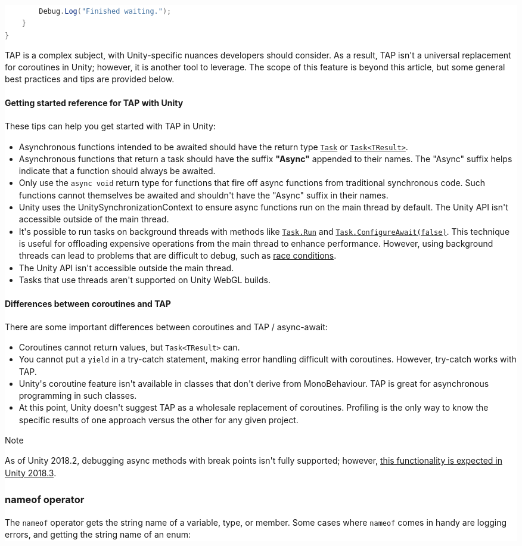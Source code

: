 ```csharp
        Debug.Log("Finished waiting.");
    }
}
```

TAP is a complex subject, with Unity-specific nuances developers should consider. As a result, TAP isn't a universal replacement for coroutines in Unity; however, it is another tool to leverage. The scope of this feature is beyond this article, but some general best practices and tips are provided below.

#### Getting started reference for TAP with Unity

These tips can help you get started with TAP in Unity:

* Asynchronous functions intended to be awaited should have the return type [`Task`](https://docs.microsoft.com/dotnet/api/system.threading.tasks.task) or [`Task<TResult>`](https://docs.microsoft.com/dotnet/api/system.threading.tasks.task-1).
* Asynchronous functions that return a task should have the suffix **"Async"** appended to their names. The "Async" suffix helps indicate that a function should always be awaited.
* Only use the `async void` return type for functions that fire off async functions from traditional synchronous code. Such functions cannot themselves be awaited and shouldn't have the "Async" suffix in their names.
* Unity uses the UnitySynchronizationContext to ensure async functions run on the main thread by default. The Unity API isn't accessible outside of the main thread.
* It's possible to run tasks on background threads with methods like [`Task.Run`](https://msdn.microsoft.com/library/hh195051.aspx) and [`Task.ConfigureAwait(false)`](https://msdn.microsoft.com/library/system.threading.tasks.task.configureawait.aspx). This technique is useful for offloading expensive operations from the main thread to enhance performance. However, using background threads can lead to problems that are difficult to debug, such as [race conditions](https://wikipedia.org/wiki/Race_condition).
* The Unity API isn't accessible outside the main thread.
* Tasks that use threads aren't supported on Unity WebGL builds.

#### Differences between coroutines and TAP

There are some important differences between coroutines and TAP / async-await:

* Coroutines cannot return values, but `Task<TResult>` can.
* You cannot put a `yield` in a try-catch statement, making error handling difficult with coroutines. However, try-catch works with TAP.
* Unity's coroutine feature isn't available in classes that don't derive from MonoBehaviour. TAP is great for asynchronous programming in such classes.
* At this point, Unity doesn't suggest TAP as a wholesale replacement of coroutines. Profiling is the only way to know the specific results of one approach versus the other for any given project.

> [!NOTE]
> As of Unity 2018.2, debugging async methods with break points isn't fully supported; however, [this functionality is expected in Unity 2018.3](https://twitter.com/jbevain/status/900043560665235456).

### nameof operator

The `nameof` operator gets the string name of a variable, type, or member. Some cases where `nameof` comes in handy are logging errors, and getting the string name of an enum:
